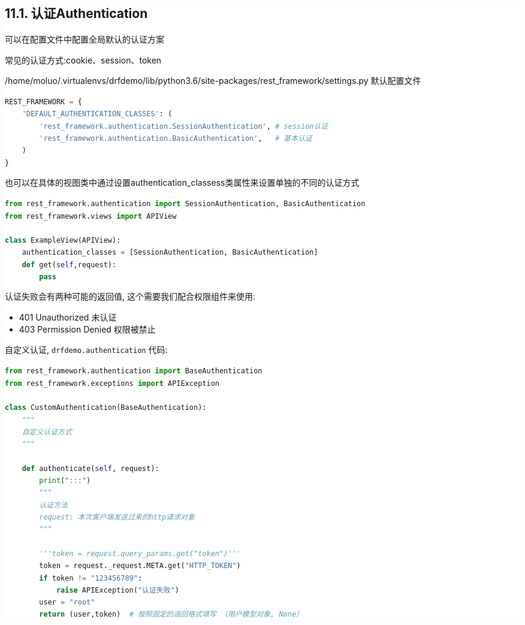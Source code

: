 ## 11.1. 认证Authentication

可以在配置文件中配置全局默认的认证方案

常见的认证方式:cookie、session、token

/home/moluo/.virtualenvs/drfdemo/lib/python3.6/site-packages/rest_framework/settings.py 默认配置文件

```python
REST_FRAMEWORK = {
    'DEFAULT_AUTHENTICATION_CLASSES': (
        'rest_framework.authentication.SessionAuthentication', # session认证
        'rest_framework.authentication.BasicAuthentication',   # 基本认证
    )
}
```

也可以在具体的视图类中通过设置authentication_classess类属性来设置单独的不同的认证方式

```python
from rest_framework.authentication import SessionAuthentication, BasicAuthentication
from rest_framework.views import APIView

class ExampleView(APIView):
    authentication_classes = [SessionAuthentication, BasicAuthentication]
    def get(self,request):
        pass
```

认证失败会有两种可能的返回值, 这个需要我们配合权限组件来使用:

* 401 Unauthorized 未认证
* 403 Permission Denied 权限被禁止

自定义认证, `drfdemo.authentication` 代码:

```python
from rest_framework.authentication import BaseAuthentication
from rest_framework.exceptions import APIException

class CustomAuthentication(BaseAuthentication):
    """
    自定义认证方式
    """

    def authenticate(self, request):
        print(":::")
        """
        认证方法
        request: 本次客户端发送过来的http请求对象
        """

        '''token = request.query_params.get("token")'''
        token = request._request.META.get("HTTP_TOKEN")
        if token != "123456789":
            raise APIException("认证失败")
        user = "root"
        return (user,token)  # 按照固定的返回格式填写 （用户模型对象, None）
```
